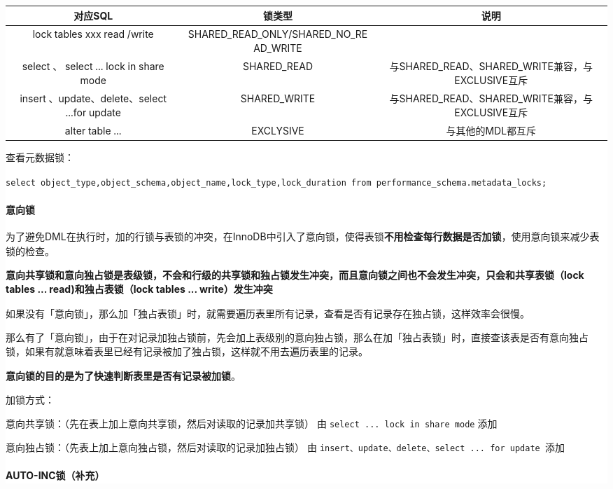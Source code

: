 |                    对应SQL                    |                锁类型                 |                       说明                       |
| :-------------------------------------------: | :-----------------------------------: | :----------------------------------------------: |
|          lock tables xxx read /write          | SHARED_READ_ONLY/SHARED_NO_READ_WRITE |                                                  |
|    select 、 select ... lock in share mode    |              SHARED_READ              | 与SHARED_READ、SHARED_WRITE兼容，与EXCLUSIVE互斥 |
| insert 、update、delete、select ...for update |             SHARED_WRITE              | 与SHARED_READ、SHARED_WRITE兼容，与EXCLUSIVE互斥 |
|                alter table ...                |               EXCLYSIVE               |                与其他的MDL都互斥                 |

查看元数据锁：

`select object_type,object_schema,object_name,lock_type,lock_duration from performance_schema.metadata_locks;`

#### 意向锁

为了避免DML在执行时，加的行锁与表锁的冲突，在InnoDB中引入了意向锁，使得表锁**不用检查每行数据是否加锁**，使用意向锁来减少表锁的检查。

**意向共享锁和意向独占锁是表级锁，不会和行级的共享锁和独占锁发生冲突，而且意向锁之间也不会发生冲突，只会和共享表锁（lock tables ... read)和独占表锁（lock tables ... write）发生冲突**

如果没有「意向锁」，那么加「独占表锁」时，就需要遍历表里所有记录，查看是否有记录存在独占锁，这样效率会很慢。

那么有了「意向锁」，由于在对记录加独占锁前，先会加上表级别的意向独占锁，那么在加「独占表锁」时，直接查该表是否有意向独占锁，如果有就意味着表里已经有记录被加了独占锁，这样就不用去遍历表里的记录。

**意向锁的目的是为了快速判断表里是否有记录被加锁**。

加锁方式：

意向共享锁：（先在表上加上意向共享锁，然后对读取的记录加共享锁）
由 `select ... lock in share mode` 添加

意向独占锁：（先表上加上意向独占锁，然后对读取的记录加独占锁）
由 `insert、update、delete、select ... for update `添加

#### AUTO-INC锁（补充）
